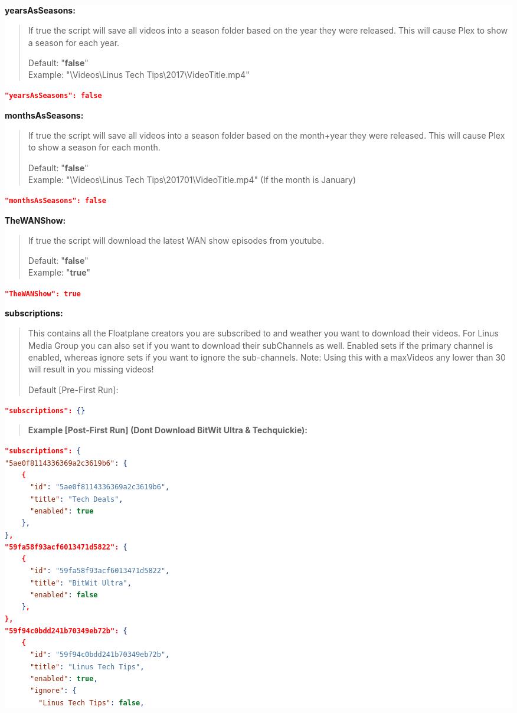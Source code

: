 **yearsAsSeasons:**  
>If true the script will save all videos into a season folder based on the year they were released. This will cause Plex to show a season for each year.
>
>Default: "**false**"  
>Example:
>"\Videos\Linus Tech Tips\2017\VideoTitle.mp4"
```json 
"yearsAsSeasons": false
```

**monthsAsSeasons:**  
>If true the script will save all videos into a season folder based on the month+year they were released. This will cause Plex to show a season for each month.
>
>Default: "**false**"  
>Example:
>"\Videos\Linus Tech Tips\201701\VideoTitle.mp4" (If the month is January)
```json 
"monthsAsSeasons": false
```

**TheWANShow:**  
>If true the script will download the latest WAN show episodes from youtube.
>
>Default: "**false**"  
>Example:
>"**true**"
```json 
"TheWANShow": true
```

**subscriptions:**  
>This contains all the Floatplane creators you are subscribed to and weather you want to download their videos. For Linus Media Group you can also set if you want to download their subChannels as well. Enabled sets if the primary channel is enabled, whereas ignore sets  if you want to ignore the sub-channels.
>Note: Using this with a maxVideos any lower than 30 will result in you missing videos!
>
>Default [Pre-First Run]:
```json
"subscriptions": {}
```
>**Example [Post-First Run] (Dont Download BitWit Ultra & Techquickie):**
```json 
"subscriptions": {
"5ae0f8114336369a2c3619b6": {
    {
      "id": "5ae0f8114336369a2c3619b6",
      "title": "Tech Deals",
      "enabled": true
    },
},
"59fa58f93acf6013471d5822": {
    {
      "id": "59fa58f93acf6013471d5822",
      "title": "BitWit Ultra",
      "enabled": false
    },
},
"59f94c0bdd241b70349eb72b": {
    {
      "id": "59f94c0bdd241b70349eb72b",
      "title": "Linus Tech Tips",
      "enabled": true,
      "ignore": {
        "Linus Tech Tips": false,
```